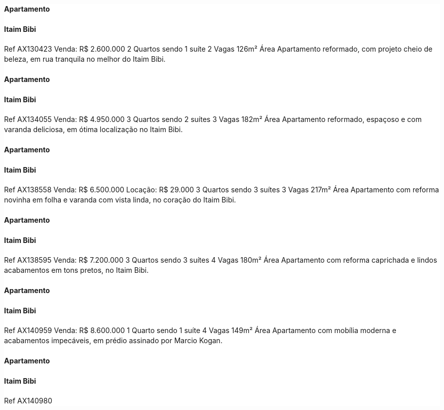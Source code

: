#### Apartamento
#### Itaim Bibi
Ref AX130423
Venda: R$ 2.600.000
2 Quartos
sendo 1 suíte
2
Vagas
126m²
Área
Apartamento reformado, com projeto cheio de beleza, em rua tranquila no melhor do Itaim Bibi.
#### Apartamento
#### Itaim Bibi
Ref AX134055
Venda: R$ 4.950.000
3 Quartos
sendo 2 suítes
3
Vagas
182m²
Área
Apartamento reformado, espaçoso e com varanda deliciosa, em ótima localização no Itaim Bibi.
#### Apartamento
#### Itaim Bibi
Ref AX138558
Venda: R$ 6.500.000
Locação: R$ 29.000
3 Quartos
sendo 3 suítes
3
Vagas
217m²
Área
Apartamento com reforma novinha em folha e varanda com vista linda, no coração do Itaim Bibi.
#### Apartamento
#### Itaim Bibi
Ref AX138595
Venda: R$ 7.200.000
3 Quartos
sendo 3 suítes
4
Vagas
180m²
Área
Apartamento com reforma caprichada e lindos acabamentos em tons pretos, no Itaim Bibi.
#### Apartamento
#### Itaim Bibi
Ref AX140959
Venda: R$ 8.600.000
1 Quarto
sendo 1 suíte
4
Vagas
149m²
Área
Apartamento com mobília moderna e acabamentos impecáveis, em prédio assinado por Marcio Kogan.
#### Apartamento
#### Itaim Bibi
Ref AX140980